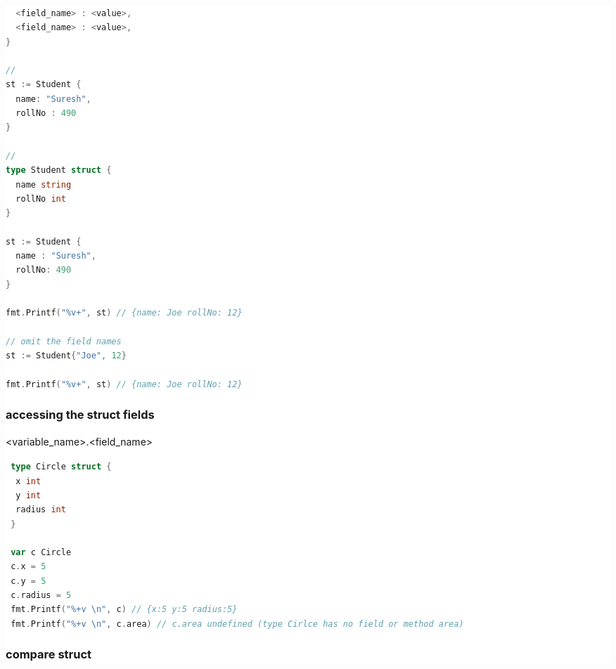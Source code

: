 ```go
  <field_name> : <value>,
  <field_name> : <value>,
}

//
st := Student {
  name: "Suresh",
  rollNo : 490
}

// 
type Student struct {
  name string
  rollNo int
}

st := Student {
  name : "Suresh",
  rollNo: 490
}

fmt.Printf("%v+", st) // {name: Joe rollNo: 12}

// omit the field names
st := Student{"Joe", 12}

fmt.Printf("%v+", st) // {name: Joe rollNo: 12}

```

### accessing the struct fields

<variable_name>.<field_name>

```go
 type Circle struct {
  x int
  y int
  radius int
 }

 var c Circle
 c.x = 5
 c.y = 5
 c.radius = 5
 fmt.Printf("%+v \n", c) // {x:5 y:5 radius:5}
 fmt.Printf("%+v \n", c.area) // c.area undefined (type Cirlce has no field or method area)

```

### compare struct
